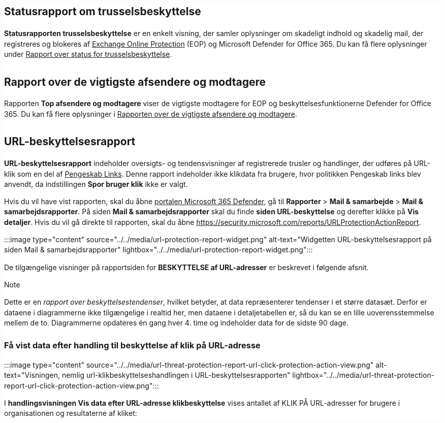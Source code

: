 ## <a name="threat-protection-status-report"></a>Statusrapport om trusselsbeskyttelse

**Statusrapporten trusselsbeskyttelse** er en enkelt visning, der samler oplysninger om skadeligt indhold og skadelig mail, der registreres og blokeres af [Exchange Online Protection](exchange-online-protection-overview.md) (EOP) og Microsoft Defender for Office 365. Du kan få flere oplysninger under [Rapport over status for trusselsbeskyttelse](view-email-security-reports.md#threat-protection-status-report).

## <a name="top-senders-and-recipients-report"></a>Rapport over de vigtigste afsendere og modtagere

Rapporten **Top afsendere og modtagere** viser de vigtigste modtagere for EOP og beskyttelsesfunktionerne Defender for Office 365. Du kan få flere oplysninger i [Rapporten over de vigtigste afsendere og modtagere](view-email-security-reports.md#top-senders-and-recipients-report).

## <a name="url-protection-report"></a>URL-beskyttelsesrapport

**URL-beskyttelsesrapport** indeholder oversigts- og tendensvisninger af registrerede trusler og handlinger, der udføres på URL-klik som en del af [Pengeskab Links](safe-links.md). Denne rapport indeholder ikke klikdata fra brugere, hvor politikken Pengeskab links blev anvendt, da indstillingen **Spor bruger klik** ikke er valgt.

Hvis du vil have vist rapporten, skal du åbne [portalen Microsoft 365 Defender](https://security.microsoft.com), gå til **Rapporter** \> **Mail & samarbejde** \> **Mail & samarbejdsrapporter**. På siden **Mail & samarbejdsrapporter** skal du finde **siden URL-beskyttelse** og derefter klikke på **Vis detaljer**. Hvis du vil gå direkte til rapporten, skal du åbne <https://security.microsoft.com/reports/URLProtectionActionReport>.

:::image type="content" source="../../media/url-protection-report-widget.png" alt-text="Widgetten URL-beskyttelsesrapport på siden Mail & samarbejdsrapporter" lightbox="../../media/url-protection-report-widget.png":::

De tilgængelige visninger på rapportsiden for **BESKYTTELSE af URL-adresser** er beskrevet i følgende afsnit.

> [!NOTE]
> Dette er en *rapport over beskyttelsestendenser*, hvilket betyder, at data repræsenterer tendenser i et større datasæt. Derfor er dataene i diagrammerne ikke tilgængelige i realtid her, men dataene i detaljetabellen er, så du kan se en lille uoverensstemmelse mellem de to. Diagrammerne opdateres én gang hver 4. time og indeholder data for de sidste 90 dage.

### <a name="view-data-by-url-click-protection-action"></a>Få vist data efter handling til beskyttelse af klik på URL-adresse

:::image type="content" source="../../media/url-threat-protection-report-url-click-protection-action-view.png" alt-text="Visningen, nemlig url-klikbeskyttelseshandlingen i URL-beskyttelsesrapporten" lightbox="../../media/url-threat-protection-report-url-click-protection-action-view.png":::

I **handlingsvisningen Vis data efter URL-adresse klikbeskyttelse** vises antallet af KLIK PÅ URL-adresser for brugere i organisationen og resultaterne af kliket:
